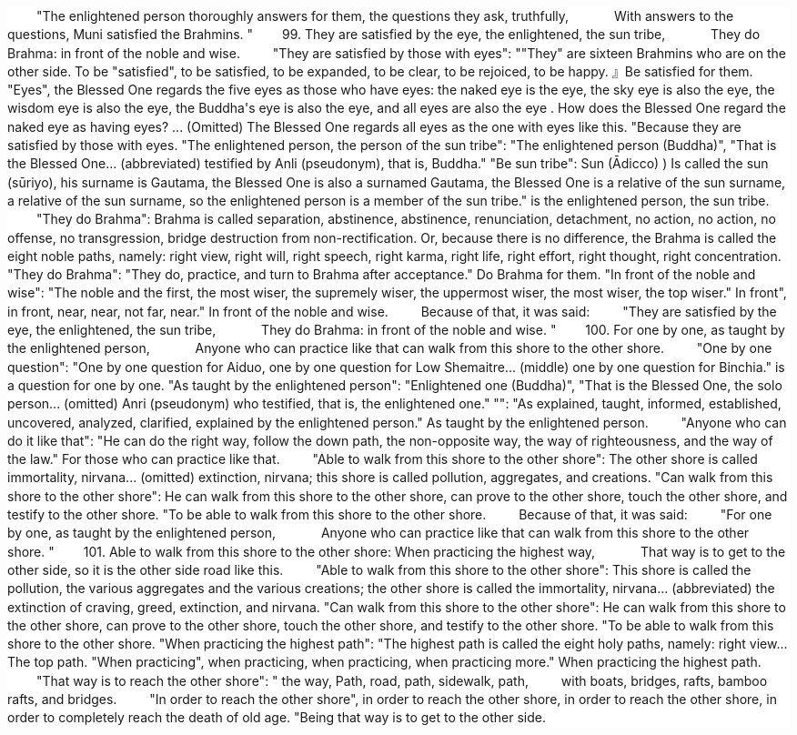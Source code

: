 　　 "The enlightened person thoroughly answers for them, the questions they ask, truthfully,
　　　 With answers to the questions, Muni satisfied the Brahmins. "
　　99. They are satisfied by the eye, the enlightened, the sun tribe,
　　　 They do Brahma: in front of the noble and wise.
　　 "They are satisfied by those with eyes": ""They" are sixteen Brahmins who are on the other side. To be "satisfied", to be satisfied, to be expanded, to be clear, to be rejoiced, to be happy. 』Be satisfied for them. "Eyes", the Blessed One regards the five eyes as those who have eyes: the naked eye is the eye, the sky eye is also the eye, the wisdom eye is also the eye, the Buddha's eye is also the eye, and all eyes are also the eye . How does the Blessed One regard the naked eye as having eyes? ... (Omitted) The Blessed One regards all eyes as the one with eyes like this. "Because they are satisfied by those with eyes.
"The enlightened person, the person of the sun tribe": "The enlightened person (Buddha)", "That is the Blessed One... (abbreviated) testified by Anli (pseudonym), that is, Buddha." "Be sun tribe": Sun (Ādicco) ) Is called the sun (sūriyo), his surname is Gautama, the Blessed One is also a surnamed Gautama, the Blessed One is a relative of the sun surname, a relative of the sun surname, so the enlightened person is a member of the sun tribe." is the enlightened person, the sun tribe.
　　 "They do Brahma": Brahma is called separation, abstinence, abstinence, renunciation, detachment, no action, no action, no offense, no transgression, bridge destruction from non-rectification. Or, because there is no difference, the Brahma is called the eight noble paths, namely: right view, right will, right speech, right karma, right life, right effort, right thought, right concentration. "They do Brahma": "They do, practice, and turn to Brahma after acceptance." Do Brahma for them.
"In front of the noble and wise": "The noble and the first, the most wiser, the supremely wiser, the uppermost wiser, the most wiser, the top wiser." In front", in front, near, near, not far, near." In front of the noble and wise.
　　 Because of that, it was said:
　　 "They are satisfied by the eye, the enlightened, the sun tribe,
　　　 They do Brahma: in front of the noble and wise. "
　　100. For one by one, as taught by the enlightened person,
　　　 Anyone who can practice like that can walk from this shore to the other shore.
　　 "One by one question": "One by one question for Aiduo, one by one question for Low Shemaitre... (middle) one by one question for Binchia." is a question for one by one.
"As taught by the enlightened person": "Enlightened one (Buddha)", "That is the Blessed One, the solo person... (omitted) Anri (pseudonym) who testified, that is, the enlightened one." "": "As explained, taught, informed, established, uncovered, analyzed, clarified, explained by the enlightened person." As taught by the enlightened person.
　　 "Anyone who can do it like that": "He can do the right way, follow the down path, the non-opposite way, the way of righteousness, and the way of the law." For those who can practice like that.
　　 "Able to walk from this shore to the other shore": The other shore is called immortality, nirvana... (omitted) extinction, nirvana; this shore is called pollution, aggregates, and creations. "Can walk from this shore to the other shore": He can walk from this shore to the other shore, can prove to the other shore, touch the other shore, and testify to the other shore. "To be able to walk from this shore to the other shore.
　　 Because of that, it was said:
　　 "For one by one, as taught by the enlightened person,
　　　 Anyone who can practice like that can walk from this shore to the other shore. "
　　101. Able to walk from this shore to the other shore: When practicing the highest way,
　　　 That way is to get to the other side, so it is the other side road like this.
　　 "Able to walk from this shore to the other shore": This shore is called the pollution, the various aggregates and the various creations; the other shore is called the immortality, nirvana... (abbreviated) the extinction of craving, greed, extinction, and nirvana. "Can walk from this shore to the other shore": He can walk from this shore to the other shore, can prove to the other shore, touch the other shore, and testify to the other shore. "To be able to walk from this shore to the other shore.
"When practicing the highest path": "The highest path is called the eight holy paths, namely: right view... The top path. "When practicing", when practicing, when practicing, when practicing more." When practicing the highest path.
　　 "That way is to reach the other shore": "
  the way, Path, road, path, sidewalk, path,
　　 with boats, bridges, rafts, bamboo rafts, and bridges.
　　 "In order to reach the other shore", in order to reach the other shore, in order to reach the other shore, in order to completely reach the death of old age. "Being that way is to get to the other side.